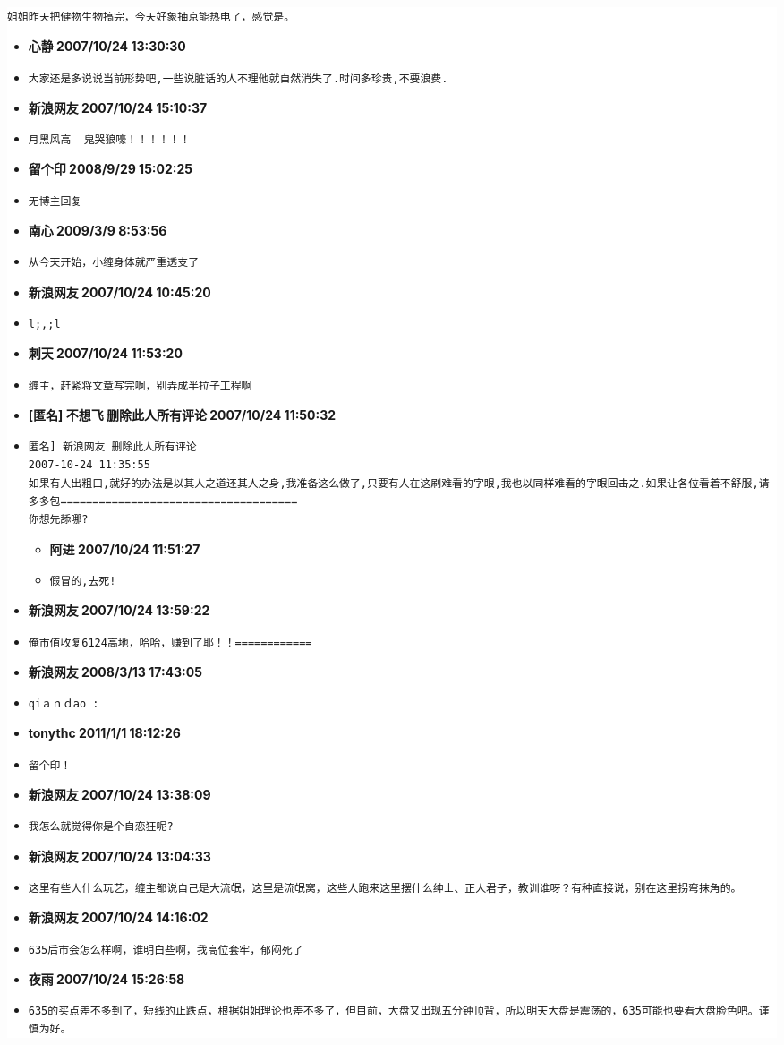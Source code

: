   ```
  姐姐昨天把健物生物搞完，今天好象抽京能热电了，感觉是。
  ```
- **心静 2007/10/24 13:30:30**
- ```
  大家还是多说说当前形势吧,一些说脏话的人不理他就自然消失了.时间多珍贵,不要浪费.
  ```
- **新浪网友 2007/10/24 15:10:37**
- ```
  月黑风高  鬼哭狼嚎！！！！！！
  ```
- **留个印 2008/9/29 15:02:25**
- ```
  无博主回复
  ```
- **南心 2009/3/9 8:53:56**
- ```
  从今天开始，小缠身体就严重透支了
  ```
- **新浪网友 2007/10/24 10:45:20**
- ```
  l;,;l
  ```
- **刺天 2007/10/24 11:53:20**
- ```
  缠主，赶紧将文章写完啊，别弄成半拉子工程啊
  ```
- **[匿名] 不想飞 删除此人所有评论  2007/10/24 11:50:32**
- ```
  匿名] 新浪网友 删除此人所有评论 
  2007-10-24 11:35:55 
  如果有人出粗口,就好的办法是以其人之道还其人之身,我准备这么做了,只要有人在这刷难看的字眼,我也以同样难看的字眼回击之.如果让各位看着不舒服,请多多包=====================================
  你想先舔哪?
  ```
   - **阿进 2007/10/24 11:51:27**
   - ```
     假冒的,去死!
     ```
- **新浪网友 2007/10/24 13:59:22**
- ```
  俺市值收复6124高地，哈哈，赚到了耶！！============
  ```
- **新浪网友 2008/3/13 17:43:05**
- ```
  qiａｎｄao :
  ```
- **tonythc 2011/1/1 18:12:26**
- ```
  留个印！
  ```
- **新浪网友 2007/10/24 13:38:09**
- ```
  我怎么就觉得你是个自恋狂呢?
  ```
- **新浪网友 2007/10/24 13:04:33**
- ```
  这里有些人什么玩艺，缠主都说自己是大流氓，这里是流氓窝，这些人跑来这里摆什么绅士、正人君子，教训谁呀？有种直接说，别在这里拐弯抹角的。
  ```
- **新浪网友 2007/10/24 14:16:02**
- ```
  635后市会怎么样啊，谁明白些啊，我高位套牢，郁闷死了
  ```
- **夜雨 2007/10/24 15:26:58**
- ```
  635的买点差不多到了，短线的止跌点，根据姐姐理论也差不多了，但目前，大盘又出现五分钟顶背，所以明天大盘是震荡的，635可能也要看大盘脸色吧。谨慎为好。
  ```